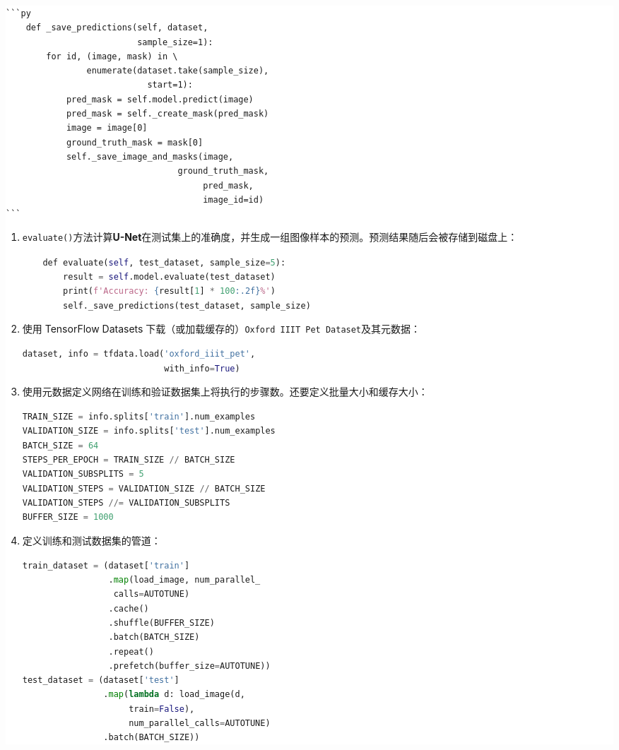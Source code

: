     ```py
        def _save_predictions(self, dataset, 
                              sample_size=1):
            for id, (image, mask) in \
                    enumerate(dataset.take(sample_size), 
                                start=1):
                pred_mask = self.model.predict(image)
                pred_mask = self._create_mask(pred_mask)
                image = image[0]
                ground_truth_mask = mask[0]
                self._save_image_and_masks(image,
                                      ground_truth_mask,
                                           pred_mask,
                                           image_id=id)
    ```

1.  `evaluate()`方法计算**U-Net**在测试集上的准确度，并生成一组图像样本的预测。预测结果随后会被存储到磁盘上：

    ```py
        def evaluate(self, test_dataset, sample_size=5):
            result = self.model.evaluate(test_dataset)
            print(f'Accuracy: {result[1] * 100:.2f}%')
            self._save_predictions(test_dataset, sample_size)
    ```

1.  使用 TensorFlow Datasets 下载（或加载缓存的）`Oxford IIIT Pet Dataset`及其元数据：

    ```py
    dataset, info = tfdata.load('oxford_iiit_pet',
                                with_info=True)
    ```

1.  使用元数据定义网络在训练和验证数据集上将执行的步骤数。还要定义批量大小和缓存大小：

    ```py
    TRAIN_SIZE = info.splits['train'].num_examples
    VALIDATION_SIZE = info.splits['test'].num_examples
    BATCH_SIZE = 64
    STEPS_PER_EPOCH = TRAIN_SIZE // BATCH_SIZE
    VALIDATION_SUBSPLITS = 5
    VALIDATION_STEPS = VALIDATION_SIZE // BATCH_SIZE
    VALIDATION_STEPS //= VALIDATION_SUBSPLITS
    BUFFER_SIZE = 1000
    ```

1.  定义训练和测试数据集的管道：

    ```py
    train_dataset = (dataset['train']
                     .map(load_image, num_parallel_
                      calls=AUTOTUNE)
                     .cache()
                     .shuffle(BUFFER_SIZE)
                     .batch(BATCH_SIZE)
                     .repeat()
                     .prefetch(buffer_size=AUTOTUNE))
    test_dataset = (dataset['test']
                    .map(lambda d: load_image(d, 
                         train=False),
                         num_parallel_calls=AUTOTUNE)
                    .batch(BATCH_SIZE))
    ```
